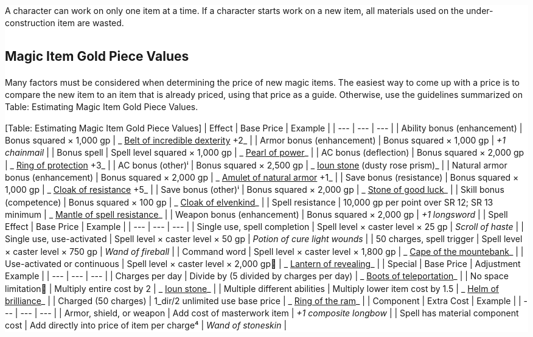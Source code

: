 A character can work on only one item at a time. If a character starts work on a new item, all materials used on the under-construction item are wasted.

## Magic Item Gold Piece Values

Many factors must be considered when determining the price of new magic items. The easiest way to come up with a price is to compare the new item to an item that is already priced, using that price as a guide. Otherwise, use the guidelines summarized on Table: Estimating Magic Item Gold Piece Values.

[Table: Estimating Magic Item Gold Piece Values]
| Effect | Base Price | Example |
| --- | --- | --- |
| Ability bonus (enhancement) | Bonus squared × 1,000 gp | _ [Belt of incredible dexterity](../wondrousItems#_belt-of-incredible-dexterity) +2_ |
| Armor bonus (enhancement) | Bonus squared × 1,000 gp | _+1 chainmail_ |
| Bonus spell | Spell level squared × 1,000 gp | _ [Pearl of power](../wondrousItems#_pearl-of-power)_ |
| AC bonus (deflection) | Bonus squared × 2,000 gp | _ [Ring of protection](../rings#_ring-of-protection) +3_ |
| AC bonus (other)ⁱ | Bonus squared × 2,500 gp | _ [Ioun stone](../wondrousItems#_ioun-stones) (dusty rose prism)_ |
| Natural armor bonus (enhancement) | Bonus squared × 2,000 gp | _ [Amulet of natural armor](../wondrousItems#_amulet-of-natural-armor) +1_ |
| Save bonus (resistance) | Bonus squared × 1,000 gp | _ [Cloak of resistance](../wondrousItems#_cloak-of-resistance) +5_ |
| Save bonus (other)ⁱ | Bonus squared × 2,000 gp | _ [Stone of good luck](../wondrousItems#_stone-of-good-luck)_ |
| Skill bonus (competence) | Bonus squared × 100 gp | _ [Cloak of elvenkind](../wondrousItems#_cloak-of-elvenkind)_ |
| Spell resistance | 10,000 gp per point over SR 12; SR 13 minimum | _ [Mantle of spell resistance](../wondrousItems#_mantle-of-spell-resistance)_ |
| Weapon bonus (enhancement) | Bonus squared × 2,000 gp | _+1 longsword_ |
| Spell Effect | Base Price | Example |
| --- | --- | --- |
| Single use, spell completion | Spell level × caster level × 25 gp | _Scroll of haste_ |
| Single use, use-activated | Spell level × caster level × 50 gp | _Potion of cure light wounds_ |
| 50 charges, spell trigger | Spell level × caster level × 750 gp | _Wand of fireball_ |
| Command word | Spell level × caster level × 1,800 gp | _ [Cape of the mountebank](../wondrousItems#_cape-of-the-mountebank)_ |
| Use-activated or continuous | Spell level × caster level × 2,000 gp⁲ | _ [Lantern of revealing](../wondrousItems#_lantern-of-revealing)_ |
| Special | Base Price | Adjustment Example |
| --- | --- | --- |
| Charges per day | Divide by (5 divided by charges per day) | _ [Boots of teleportation](../wondrousItems#_boots-of-teleportation)_ |
| No space limitation⁳ | Multiply entire cost by 2 | _ [Ioun stone](../wondrousItems#_ioun-stones)_ |
| Multiple different abilities | Multiply lower item cost by 1.5 | _ [Helm of brilliance](../wondrousItems#_helm-of-brilliance)_ |
| Charged (50 charges) | 1_dir/2 unlimited use base price | _ [Ring of the ram](../rings#_ring-of-the-ram)_ |
| Component | Extra Cost | Example |
| --- | --- | --- |
| Armor, shield, or weapon | Add cost of masterwork item | _+1 composite longbow_ |
| Spell has material component cost | Add directly into price of item per charge⁴ | _Wand of stoneskin_ |
